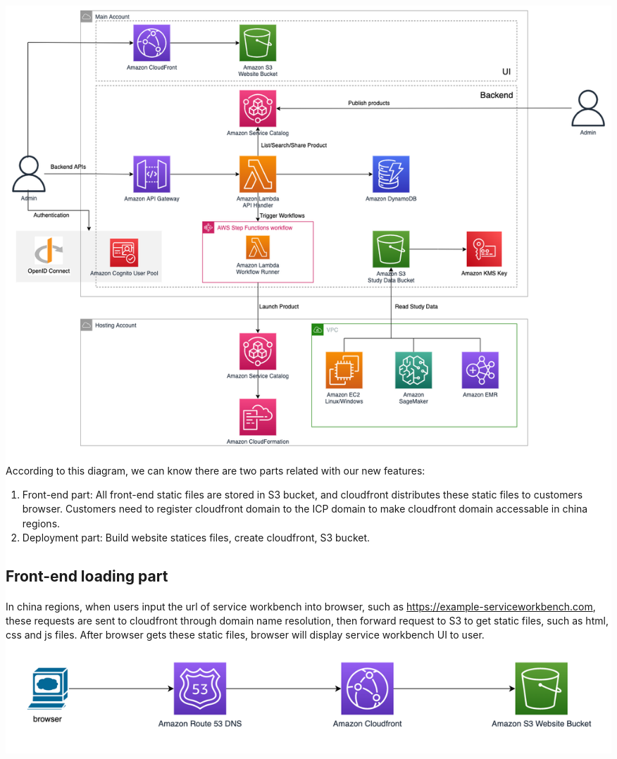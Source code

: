 ![SWB_Architecture_Exsiting](./SWB_Architecture_Exsiting.png)

According to this diagram, we can know there are two parts related with our new features:
1. Front-end part: All front-end static files are stored in S3 bucket, and cloudfront distributes these static files to customers browser. Customers need to register cloudfront domain to the ICP domain to make cloudfront domain accessable in china regions.
2. Deployment part: Build website statices files, create cloudfront, S3 bucket.

## Front-end loading part
In china regions, when users input the url of service workbench into browser, such as https://example-serviceworkbench.com, these requests are sent to cloudfront through domain name resolution, then forward request to S3 to get static files, such as html, css and js files.
After browser gets these static files, browser will display service workbench UI to user.
![front-end-processing](./front-end-processing.drawio.png)
